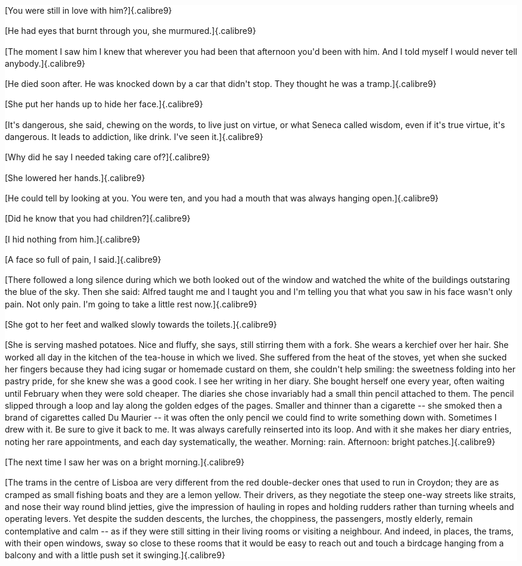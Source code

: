 [You were still in love with him?]{.calibre9}

[He had eyes that burnt through you, she murmured.]{.calibre9}

[The moment I saw him I knew that wherever you had been that afternoon you'd been with him. And I told myself I would never tell anybody.]{.calibre9}

[He died soon after. He was knocked down by a car that didn't stop. They thought he was a tramp.]{.calibre9}

[She put her hands up to hide her face.]{.calibre9}

[It's dangerous, she said, chewing on the words, to live just on virtue, or what Seneca called wisdom, even if it's true virtue, it's dangerous. It leads to addiction, like drink. I've seen it.]{.calibre9}

[Why did he say I needed taking care of?]{.calibre9}

[She lowered her hands.]{.calibre9}

[He could tell by looking at you. You were ten, and you had a mouth that was always hanging open.]{.calibre9}

[Did he know that you had children?]{.calibre9}

[I hid nothing from him.]{.calibre9}

[A face so full of pain, I said.]{.calibre9}

[There followed a long silence during which we both looked out of the window and watched the white of the buildings outstaring the blue of the sky. Then she said: Alfred taught me and I taught you and I'm telling you that what you saw in his face wasn't only pain. Not only pain. I'm going to take a little rest now.]{.calibre9}

[She got to her feet and walked slowly towards the toilets.]{.calibre9}

[She is serving mashed potatoes. Nice and fluffy, she says, still stirring them with a fork. She wears a kerchief over her hair. She worked all day in the kitchen of the tea-house in which we lived. She suffered from the heat of the stoves, yet when she sucked her fingers because they had icing sugar or homemade custard on them, she couldn't help smiling: the sweetness folding into her pastry pride, for she knew she was a good cook. I see her writing in her diary. She bought herself one every year, often waiting until February when they were sold cheaper. The diaries she chose invariably had a small thin pencil attached to them. The pencil slipped through a loop and lay along the golden edges of the pages. Smaller and thinner than a cigarette -- she smoked then a brand of cigarettes called Du Maurier -- it was often the only pencil we could find to write something down with. Sometimes I drew with it. Be sure to give it back to me. It was always carefully reinserted into its loop. And with it she makes her diary entries, noting her rare appointments, and each day systematically, the weather. Morning: rain. Afternoon: bright patches.]{.calibre9}

[The next time I saw her was on a bright morning.]{.calibre9}

[The trams in the centre of Lisboa are very different from the red double-decker ones that used to run in Croydon; they are as cramped as small fishing boats and they are a lemon yellow. Their drivers, as they negotiate the steep one-way streets like straits, and nose their way round blind jetties, give the impression of hauling in ropes and holding rudders rather than turning wheels and operating levers. Yet despite the sudden descents, the lurches, the choppiness, the passengers, mostly elderly, remain contemplative and calm -- as if they were still sitting in their living rooms or visiting a neighbour. And indeed, in places, the trams, with their open windows, sway so close to these rooms that it would be easy to reach out and touch a birdcage hanging from a balcony and with a little push set it swinging.]{.calibre9}
